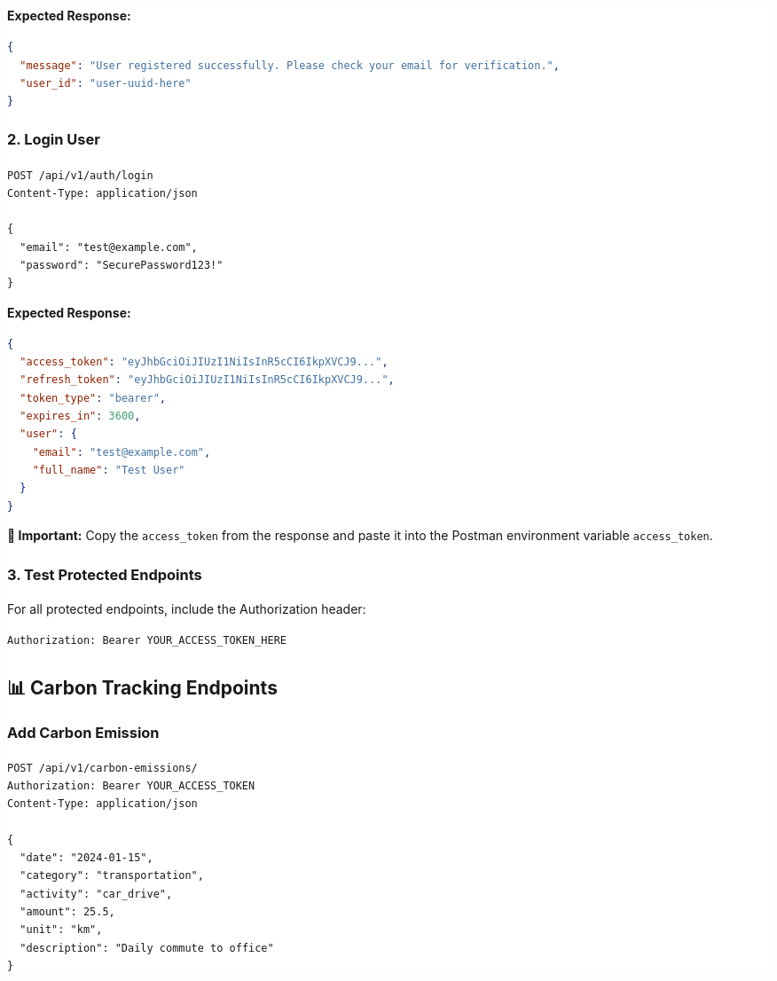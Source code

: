 **Expected Response:**
```json
{
  "message": "User registered successfully. Please check your email for verification.",
  "user_id": "user-uuid-here"
}
```

### 2. Login User
```http
POST /api/v1/auth/login
Content-Type: application/json

{
  "email": "test@example.com",
  "password": "SecurePassword123!"
}
```

**Expected Response:**
```json
{
  "access_token": "eyJhbGciOiJIUzI1NiIsInR5cCI6IkpXVCJ9...",
  "refresh_token": "eyJhbGciOiJIUzI1NiIsInR5cCI6IkpXVCJ9...",
  "token_type": "bearer",
  "expires_in": 3600,
  "user": {
    "email": "test@example.com",
    "full_name": "Test User"
  }
}
```

**📝 Important:** Copy the `access_token` from the response and paste it into the Postman environment variable `access_token`.

### 3. Test Protected Endpoints
For all protected endpoints, include the Authorization header:
```
Authorization: Bearer YOUR_ACCESS_TOKEN_HERE
```

## 📊 Carbon Tracking Endpoints

### Add Carbon Emission
```http
POST /api/v1/carbon-emissions/
Authorization: Bearer YOUR_ACCESS_TOKEN
Content-Type: application/json

{
  "date": "2024-01-15",
  "category": "transportation",
  "activity": "car_drive",
  "amount": 25.5,
  "unit": "km",
  "description": "Daily commute to office"
}
```
